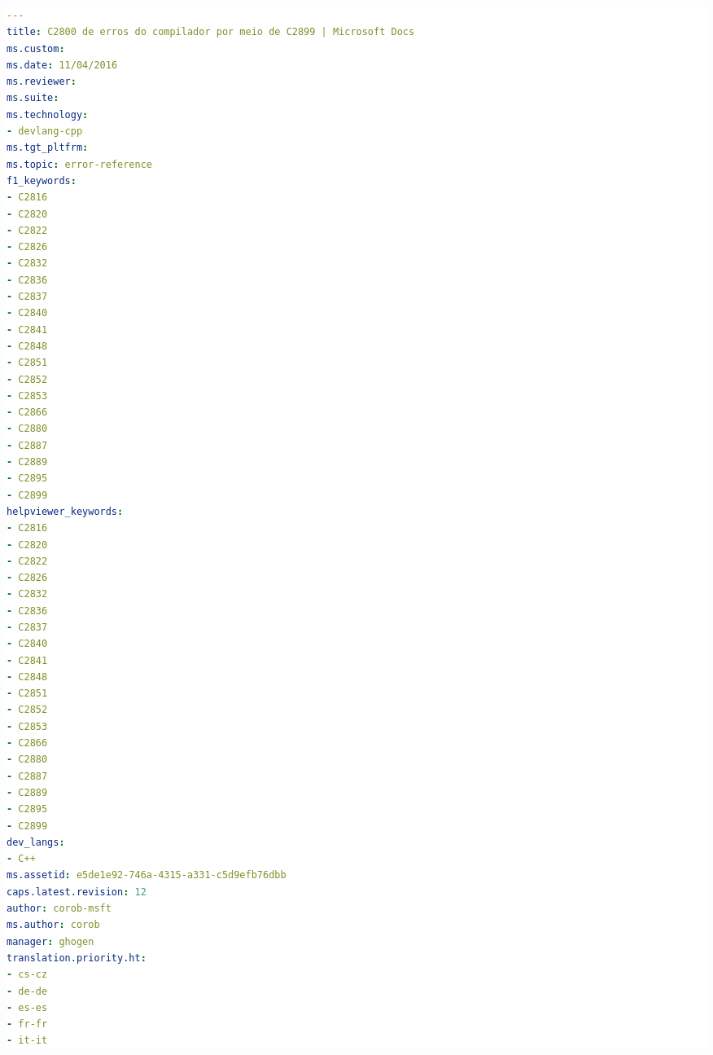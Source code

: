 ```yaml
---
title: C2800 de erros do compilador por meio de C2899 | Microsoft Docs
ms.custom: 
ms.date: 11/04/2016
ms.reviewer: 
ms.suite: 
ms.technology:
- devlang-cpp
ms.tgt_pltfrm: 
ms.topic: error-reference
f1_keywords:
- C2816
- C2820
- C2822
- C2826
- C2832
- C2836
- C2837
- C2840
- C2841
- C2848
- C2851
- C2852
- C2853
- C2866
- C2880
- C2887
- C2889
- C2895
- C2899
helpviewer_keywords:
- C2816
- C2820
- C2822
- C2826
- C2832
- C2836
- C2837
- C2840
- C2841
- C2848
- C2851
- C2852
- C2853
- C2866
- C2880
- C2887
- C2889
- C2895
- C2899
dev_langs:
- C++
ms.assetid: e5de1e92-746a-4315-a331-c5d9efb76dbb
caps.latest.revision: 12
author: corob-msft
ms.author: corob
manager: ghogen
translation.priority.ht:
- cs-cz
- de-de
- es-es
- fr-fr
- it-it
```